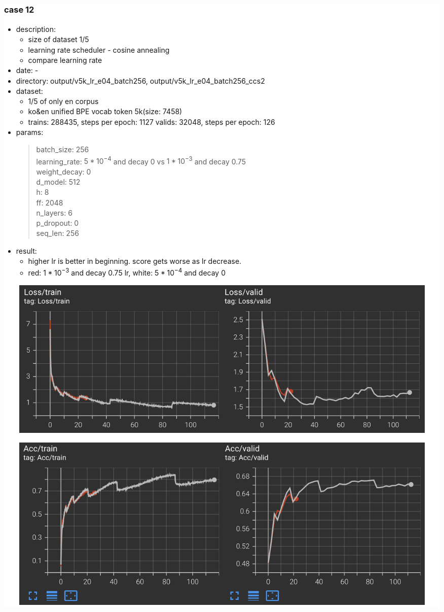 ### case 12
 - description:
   - size of dataset 1/5
   - learning rate scheduler - cosine annealing
   - compare learning rate
- date: -
- directory: output/v5k_lr_e04_batch256, output/v5k_lr_e04_batch256_ccs2
- dataset:
  - 1/5 of only en corpus
  - ko&en unified BPE vocab token 5k(size: 7458)
  - trains: 288435, steps per epoch: 1127 valids: 32048, steps per epoch: 126
- params:
  > batch_size: 256  
learning_rate: $5*10^{-4}$ and decay 0 vs $1*10^{-3}$ and decay 0.75  
weight_decay: 0  
d_model: 512  
h: 8  
ff: 2048  
n_layers: 6  
p_dropout: 0  
seq_len: 256  
- result: 
  - higher lr is better in beginning. score gets worse as lr decrease.
  - red: $1*10^{-3}$ and decay 0.75 lr, white: $5*10^{-4}$ and decay 0
<p align="center"><img src="images/case12_loss.png" width="800"/></p>
<p align="center"><img src="images/case12_acc.png" width="800"/></p>